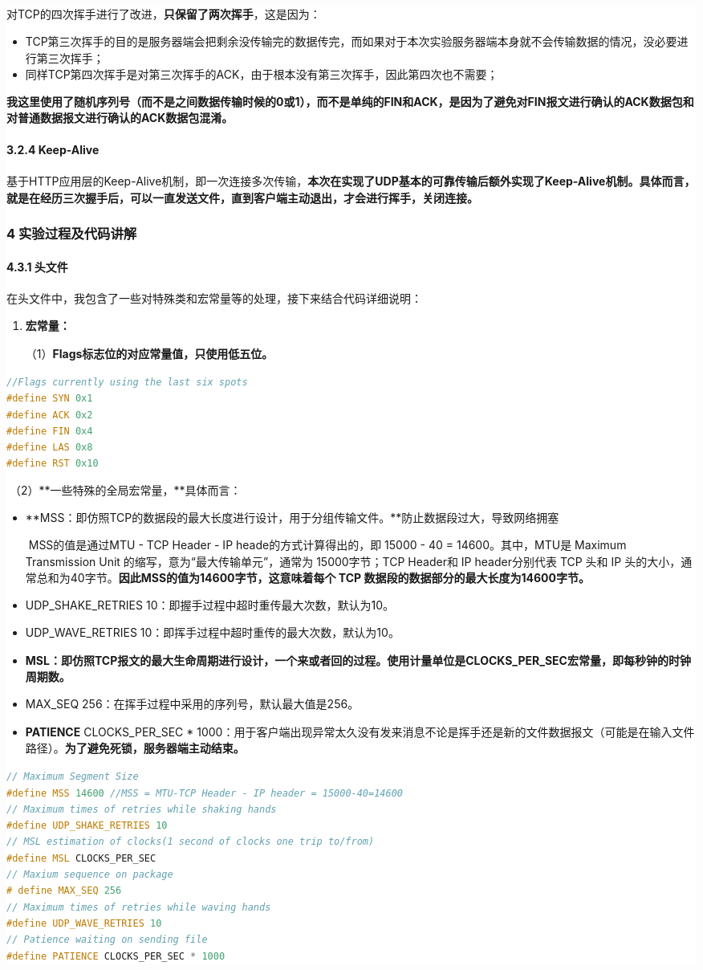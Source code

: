 对TCP的四次挥手进行了改进，**只保留了两次挥手**，这是因为：

* TCP第三次挥手的目的是服务器端会把剩余没传输完的数据传完，而如果对于本次实验服务器端本身就不会传输数据的情况，没必要进行第三次挥手；
* 同样TCP第四次挥手是对第三次挥手的ACK，由于根本没有第三次挥手，因此第四次也不需要；

**我这里使用了随机序列号（而不是之间数据传输时候的0或1），而不是单纯的FIN和ACK，是因为了避免对FIN报文进行确认的ACK数据包和对普通数据报文进行确认的ACK数据包混淆。**



#### 3.2.4 Keep-Alive

基于HTTP应用层的Keep-Alive机制，即一次连接多次传输，**本次在实现了UDP基本的可靠传输后额外实现了Keep-Alive机制。具体而言，就是在经历三次握手后，可以一直发送文件，直到客户端主动退出，才会进行挥手，关闭连接。**

### 4 实验过程及代码讲解

#### 4.3.1 头文件

在头文件中，我包含了一些对特殊类和宏常量等的处理，接下来结合代码详细说明：

1. **宏常量：**

   （1）**Flags标志位的对应常量值，只使用低五位。**

```c++
//Flags currently using the last six spots
#define SYN 0x1
#define ACK 0x2
#define FIN 0x4
#define LAS 0x8
#define RST 0x10
```

​		（2）**一些特殊的全局宏常量，**具体而言：

* **MSS：即仿照TCP的数据段的最大长度进行设计，用于分组传输文件。**防止数据段过大，导致网络拥塞

  ​	MSS的值是通过MTU - TCP Header - IP heade的方式计算得出的，即 15000 - 40 = 14600。其中，MTU是 Maximum Transmission Unit 的缩写，意为“最大传输单元”，通常为 15000字节；TCP Header和 IP header分别代表 TCP 头和 IP 头的大小，通常总和为40字节。**因此MSS的值为14600字节，这意味着每个 TCP 数据段的数据部分的最大长度为14600字节。**

* UDP_SHAKE_RETRIES 10：即握手过程中超时重传最大次数，默认为10。

* UDP_WAVE_RETRIES 10：即挥手过程中超时重传的最大次数，默认为10。

* **MSL：即仿照TCP报文的最大生命周期进行设计，**一个来或者回的过程。使用计量单位是**CLOCKS_PER_SEC宏常量，即每秒钟的时钟周期数。**

* MAX_SEQ 256：在挥手过程中采用的序列号，默认最大值是256。

* **PATIENCE** CLOCKS_PER_SEC * 1000：用于客户端出现异常太久没有发来消息不论是挥手还是新的文件数据报文（可能是在输入文件路径）。**为了避免死锁，服务器端主动结束。**

```c++
// Maximum Segment Size
#define MSS 14600 //MSS = MTU-TCP Header - IP header = 15000-40=14600
// Maximum times of retries while shaking hands
#define UDP_SHAKE_RETRIES 10
// MSL estimation of clocks(1 second of clocks one trip to/from)
#define MSL CLOCKS_PER_SEC
// Maxium sequence on package
# define MAX_SEQ 256
// Maximum times of retries while waving hands
#define UDP_WAVE_RETRIES 10
// Patience waiting on sending file
#define PATIENCE CLOCKS_PER_SEC * 1000
```
